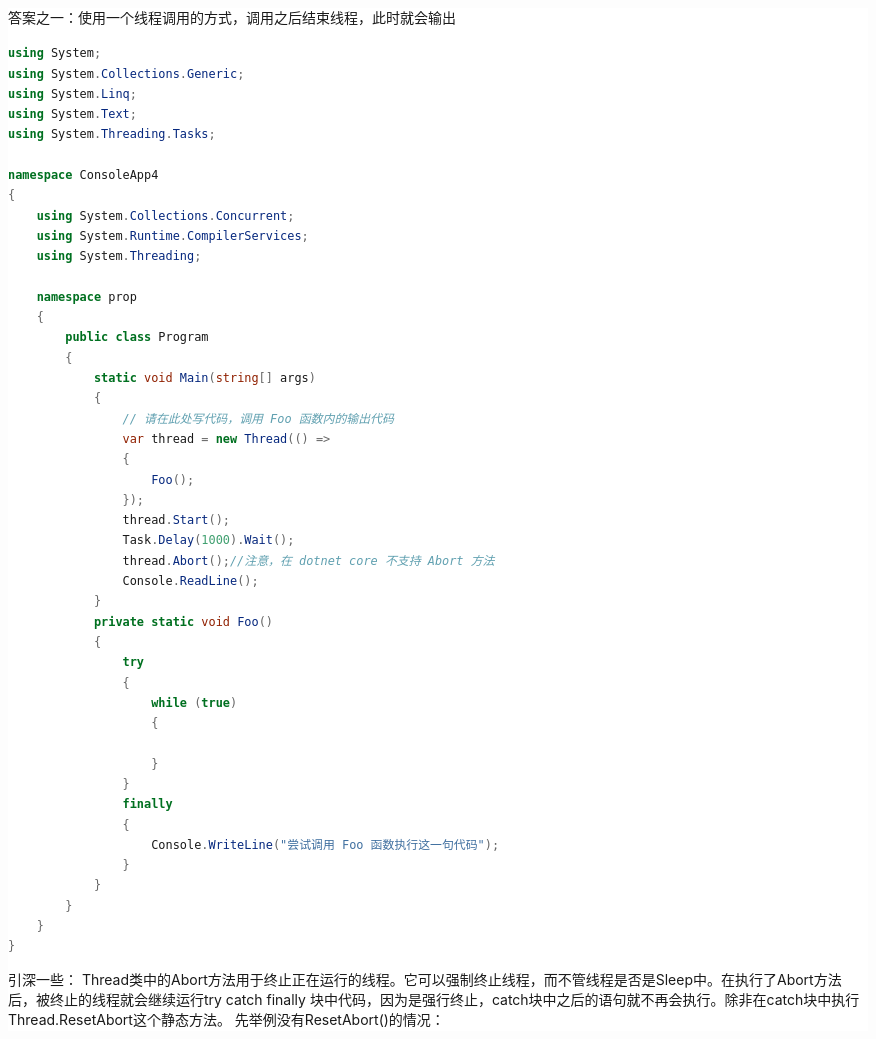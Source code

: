 答案之一：使用一个线程调用的方式，调用之后结束线程，此时就会输出

```csharp
using System;
using System.Collections.Generic;
using System.Linq;
using System.Text;
using System.Threading.Tasks;

namespace ConsoleApp4
{
    using System.Collections.Concurrent;
    using System.Runtime.CompilerServices;
    using System.Threading;

    namespace prop
    {
        public class Program
        {
            static void Main(string[] args)
            {
                // 请在此处写代码，调用 Foo 函数内的输出代码
                var thread = new Thread(() =>
                {
                    Foo();
                });
                thread.Start();
                Task.Delay(1000).Wait();
                thread.Abort();//注意，在 dotnet core 不支持 Abort 方法
                Console.ReadLine();
            }
            private static void Foo()
            {
                try
                {
                    while (true)
                    {

                    }
                }
                finally
                {
                    Console.WriteLine("尝试调用 Foo 函数执行这一句代码");
                }
            }
        }
    }
}

```

引深一些：
Thread类中的Abort方法用于终止正在运行的线程。它可以强制终止线程，而不管线程是否是Sleep中。在执行了Abort方法后，被终止的线程就会继续运行try catch finally 块中代码，因为是强行终止，catch块中之后的语句就不再会执行。除非在catch块中执行Thread.ResetAbort这个静态方法。
先举例没有ResetAbort()的情况：
